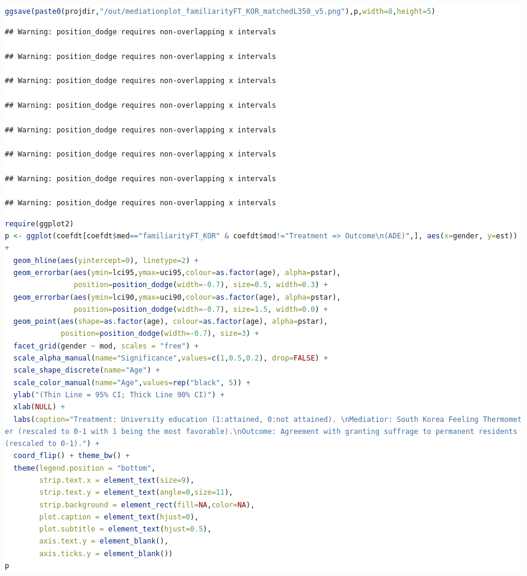 ``` r
ggsave(paste0(projdir,"/out/mediationplot_familiarityFT_KOR_matchedL350_v5.png"),p,width=8,height=5)
```

    ## Warning: position_dodge requires non-overlapping x intervals

    ## Warning: position_dodge requires non-overlapping x intervals

    ## Warning: position_dodge requires non-overlapping x intervals

    ## Warning: position_dodge requires non-overlapping x intervals

    ## Warning: position_dodge requires non-overlapping x intervals

    ## Warning: position_dodge requires non-overlapping x intervals

    ## Warning: position_dodge requires non-overlapping x intervals

    ## Warning: position_dodge requires non-overlapping x intervals

``` r
require(ggplot2)
p <- ggplot(coefdt[coefdt$med=="familiarityFT_KOR" & coefdt$mod!="Treatment => Outcome\n(ADE)",], aes(x=gender, y=est)) +
  geom_hline(aes(yintercept=0), linetype=2) +
  geom_errorbar(aes(ymin=lci95,ymax=uci95,colour=as.factor(age), alpha=pstar), 
                position=position_dodge(width=-0.7), size=0.5, width=0.3) +
  geom_errorbar(aes(ymin=lci90,ymax=uci90,colour=as.factor(age), alpha=pstar),
                position=position_dodge(width=-0.7), size=1.5, width=0.0) +
  geom_point(aes(shape=as.factor(age), colour=as.factor(age), alpha=pstar),
             position=position_dodge(width=-0.7), size=3) +
  facet_grid(gender ~ mod, scales = "free") +
  scale_alpha_manual(name="Significance",values=c(1,0.5,0.2), drop=FALSE) +
  scale_shape_discrete(name="Age") +
  scale_color_manual(name="Age",values=rep("black", 5)) +
  ylab("(Thin Line = 95% CI; Thick Line 90% CI)") +
  xlab(NULL) +
  labs(caption="Treatment: University education (1:attained, 0:not attained). \nMediatior: South Korea Feeling Thermometer (rescaled to 0-1 with 1 being the most favorable).\nOutcome: Agreement with granting suffrage to permanent residents (rescaled to 0-1).") +
  coord_flip() + theme_bw() +
  theme(legend.position = "bottom",
        strip.text.x = element_text(size=9),
        strip.text.y = element_text(angle=0,size=11),
        strip.background = element_rect(fill=NA,color=NA),
        plot.caption = element_text(hjust=0),
        plot.subtitle = element_text(hjust=0.5),
        axis.text.y = element_blank(),
        axis.ticks.y = element_blank())
p
```